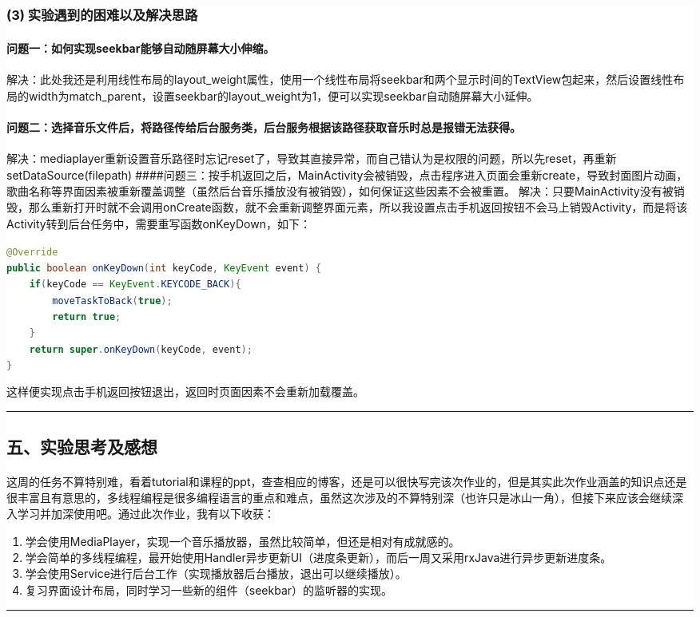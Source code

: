 
### (3) 实验遇到的困难以及解决思路
#### 问题一：如何实现seekbar能够自动随屏幕大小伸缩。
解决：此处我还是利用线性布局的layout_weight属性，使用一个线性布局将seekbar和两个显示时间的TextView包起来，然后设置线性布局的width为match_parent，设置seekbar的layout_weight为1，便可以实现seekbar自动随屏幕大小延伸。
#### 问题二：选择音乐文件后，将路径传给后台服务类，后台服务根据该路径获取音乐时总是报错无法获得。
解决：mediaplayer重新设置音乐路径时忘记reset了，导致其直接异常，而自己错认为是权限的问题，所以先reset，再重新setDataSource(filepath)
####问题三：按手机返回之后，MainActivity会被销毁，点击程序进入页面会重新create，导致封面图片动画，歌曲名称等界面因素被重新覆盖调整（虽然后台音乐播放没有被销毁），如何保证这些因素不会被重置。
解决：只要MainActivity没有被销毁，那么重新打开时就不会调用onCreate函数，就不会重新调整界面元素，所以我设置点击手机返回按钮不会马上销毁Activity，而是将该Activity转到后台任务中，需要重写函数onKeyDown，如下：
  ```java
  @Override
  public boolean onKeyDown(int keyCode, KeyEvent event) {
      if(keyCode == KeyEvent.KEYCODE_BACK){
          moveTaskToBack(true);
          return true;
      }
      return super.onKeyDown(keyCode, event);
  }
  ```
这样便实现点击手机返回按钮退出，返回时页面因素不会重新加载覆盖。

---

## 五、实验思考及感想

这周的任务不算特别难，看着tutorial和课程的ppt，查查相应的博客，还是可以很快写完该次作业的，但是其实此次作业涵盖的知识点还是很丰富且有意思的，多线程编程是很多编程语言的重点和难点，虽然这次涉及的不算特别深（也许只是冰山一角），但接下来应该会继续深入学习并加深使用吧。通过此次作业，我有以下收获：
1. 学会使用MediaPlayer，实现一个音乐播放器，虽然比较简单，但还是相对有成就感的。
2. 学会简单的多线程编程，最开始使用Handler异步更新UI（进度条更新），而后一周又采用rxJava进行异步更新进度条。
3. 学会使用Service进行后台工作（实现播放器后台播放，退出可以继续播放）。
4. 复习界面设计布局，同时学习一些新的组件（seekbar）的监听器的实现。

---
